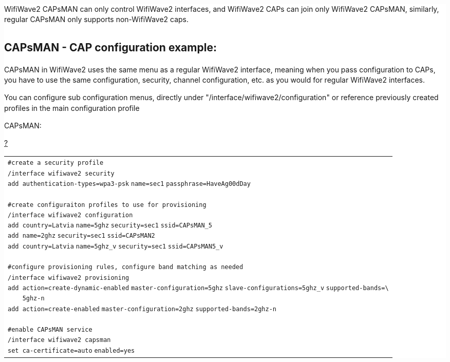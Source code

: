 WifiWave2 CAPsMAN can only control WifiWave2 interfaces, and WifiWave2 CAPs can join only WifiWave2 CAPsMAN, similarly, regular CAPsMAN only supports non-WifiWave2 caps.

## CAPsMAN - CAP configuration example:

CAPsMAN in WifiWave2 uses the same menu as a regular WifiWave2 interface, meaning when you pass configuration to CAPs, you have to use the same configuration, security, channel configuration, etc. as you would for regular WifiWave2 interfaces.

You can configure sub configuration menus, directly under "/interface/wifiwave2/configuration" or reference previously created profiles in the main configuration profile

CAPsMAN:

[?](https://help.mikrotik.com/docs/display/ROS/WifiWave2#)

<table border="0" cellpadding="0" cellspacing="0"><tbody><tr><td class="code"><div class="container" title="Hint: double-click to select code"><div class="line number1 index0 alt2" data-bidi-marker="true"><code class="ros comments">#create a security profile</code></div><div class="line number2 index1 alt1" data-bidi-marker="true"><code class="ros constants">/interface wifiwave2 security</code></div><div class="line number3 index2 alt2" data-bidi-marker="true"><code class="ros functions">add </code><code class="ros value">authentication-types</code><code class="ros plain">=wpa3-psk</code> <code class="ros value">name</code><code class="ros plain">=sec1</code> <code class="ros value">passphrase</code><code class="ros plain">=HaveAg00dDay</code></div><div class="line number4 index3 alt1" data-bidi-marker="true">&nbsp;</div><div class="line number5 index4 alt2" data-bidi-marker="true"><code class="ros comments">#create configuraiton profiles to use for provisioning</code></div><div class="line number6 index5 alt1" data-bidi-marker="true"><code class="ros constants">/interface wifiwave2 configuration</code></div><div class="line number7 index6 alt2" data-bidi-marker="true"><code class="ros functions">add </code><code class="ros value">country</code><code class="ros plain">=Latvia</code> <code class="ros value">name</code><code class="ros plain">=5ghz</code> <code class="ros value">security</code><code class="ros plain">=sec1</code> <code class="ros value">ssid</code><code class="ros plain">=CAPsMAN_5</code></div><div class="line number8 index7 alt1" data-bidi-marker="true"><code class="ros functions">add </code><code class="ros value">name</code><code class="ros plain">=2ghz</code> <code class="ros value">security</code><code class="ros plain">=sec1</code> <code class="ros value">ssid</code><code class="ros plain">=CAPsMAN2</code></div><div class="line number9 index8 alt2" data-bidi-marker="true"><code class="ros functions">add </code><code class="ros value">country</code><code class="ros plain">=Latvia</code> <code class="ros value">name</code><code class="ros plain">=5ghz_v</code> <code class="ros value">security</code><code class="ros plain">=sec1</code> <code class="ros value">ssid</code><code class="ros plain">=CAPsMAN5_v</code></div><div class="line number10 index9 alt1" data-bidi-marker="true">&nbsp;</div><div class="line number11 index10 alt2" data-bidi-marker="true"><code class="ros comments">#configure provisioning rules, configure band matching as needed</code></div><div class="line number12 index11 alt1" data-bidi-marker="true"><code class="ros constants">/interface wifiwave2 provisioning</code></div><div class="line number13 index12 alt2" data-bidi-marker="true"><code class="ros functions">add </code><code class="ros value">action</code><code class="ros plain">=create-dynamic-enabled</code> <code class="ros value">master-configuration</code><code class="ros plain">=5ghz</code> <code class="ros value">slave-configurations</code><code class="ros plain">=5ghz_v</code> <code class="ros value">supported-bands</code><code class="ros plain">=\</code></div><div class="line number14 index13 alt1" data-bidi-marker="true"><code class="ros spaces">&nbsp;&nbsp;&nbsp;&nbsp;</code><code class="ros plain">5ghz-n</code></div><div class="line number15 index14 alt2" data-bidi-marker="true"><code class="ros functions">add </code><code class="ros value">action</code><code class="ros plain">=create-enabled</code> <code class="ros value">master-configuration</code><code class="ros plain">=2ghz</code> <code class="ros value">supported-bands</code><code class="ros plain">=2ghz-n</code></div><div class="line number16 index15 alt1" data-bidi-marker="true">&nbsp;</div><div class="line number17 index16 alt2" data-bidi-marker="true"><code class="ros comments">#enable CAPsMAN service</code></div><div class="line number18 index17 alt1" data-bidi-marker="true"><code class="ros constants">/interface wifiwave2 capsman</code></div><div class="line number19 index18 alt2" data-bidi-marker="true"><code class="ros functions">set </code><code class="ros value">ca-certificate</code><code class="ros plain">=auto</code> <code class="ros value">enabled</code><code class="ros plain">=yes</code></div></div></td></tr></tbody></table>
